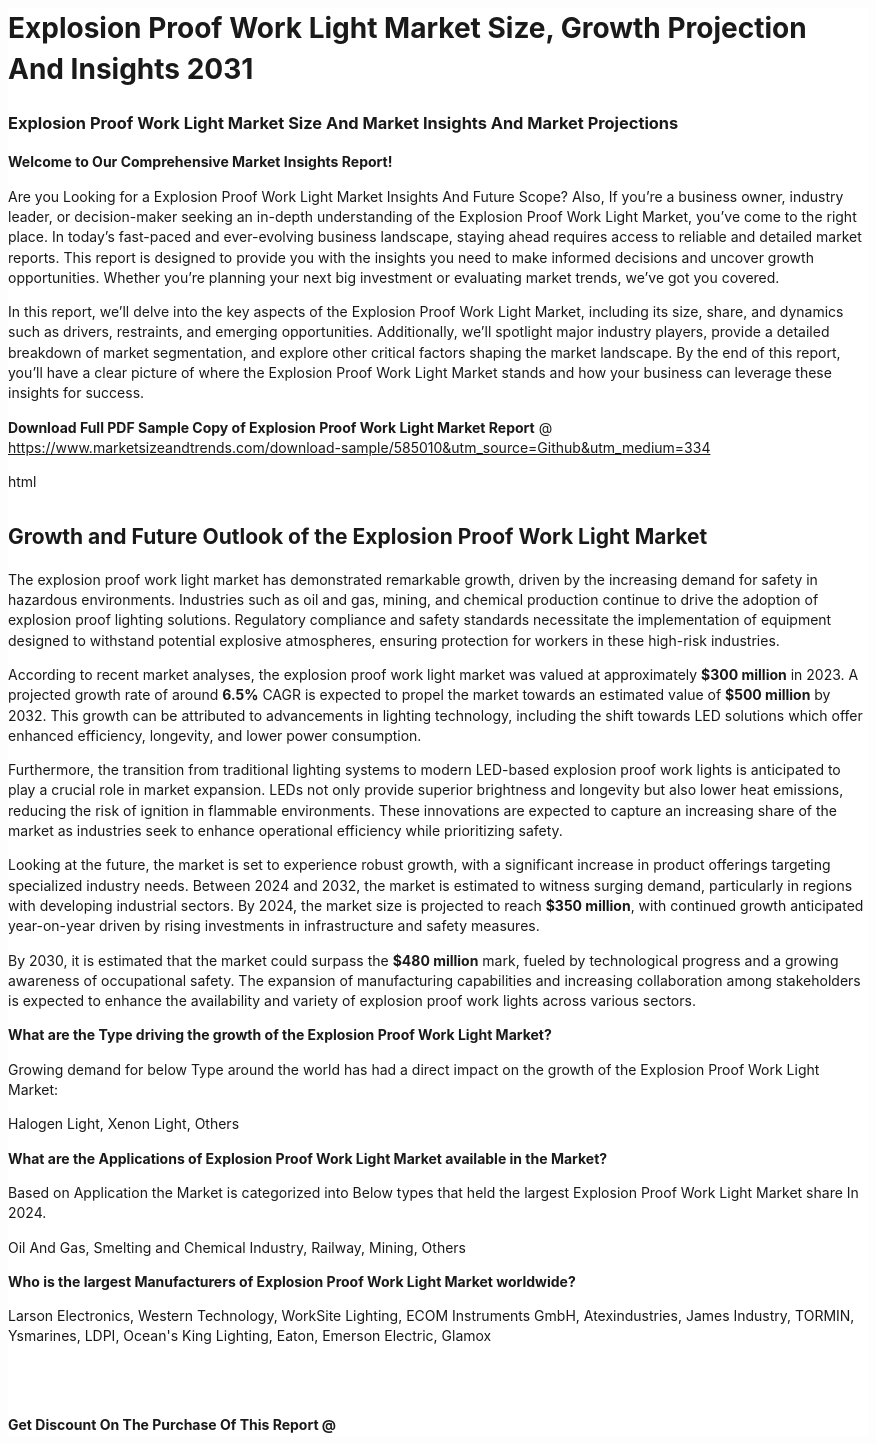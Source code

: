 <h1> Explosion Proof Work Light Market Size, Growth Projection And Insights 2031</h1><div class="" data-test-id=""><h3><span class="">Explosion Proof Work Light Market Size And Market Insights And Market Projections</span></h3></div><div class="" data-test-id=""><p><strong>Welcome to Our Comprehensive Market Insights Report!</strong></p><p>Are you Looking for a Explosion Proof Work Light Market Insights And Future Scope? Also, If you&rsquo;re a business owner, industry leader, or decision-maker seeking an in-depth understanding of the Explosion Proof Work Light Market, you&rsquo;ve come to the right place. In today&rsquo;s fast-paced and ever-evolving business landscape, staying ahead requires access to reliable and detailed market reports. This report is designed to provide you with the insights you need to make informed decisions and uncover growth opportunities. Whether you&rsquo;re planning your next big investment or evaluating market trends, we&rsquo;ve got you covered.</p><p>In this report, we&rsquo;ll delve into the key aspects of the Explosion Proof Work Light Market, including its size, share, and dynamics such as drivers, restraints, and emerging opportunities. Additionally, we&rsquo;ll spotlight major industry players, provide a detailed breakdown of market segmentation, and explore other critical factors shaping the market landscape. By the end of this report, you&rsquo;ll have a clear picture of where the Explosion Proof Work Light Market stands and how your business can leverage these insights for success.</p><p><strong>Download Full PDF Sample Copy of Explosion Proof Work Light Market Report</strong> @ <a href="https://www.marketsizeandtrends.com/download-sample/585010&utm_source=Github&utm_medium=334" target="_blank">https://www.marketsizeandtrends.com/download-sample/585010&utm_source=Github&utm_medium=334</a></p></div><div class="" data-test-id=""><p><span class="">html<div> <h2>Growth and Future Outlook of the Explosion Proof Work Light Market</h2> <p>The explosion proof work light market has demonstrated remarkable growth, driven by the increasing demand for safety in hazardous environments. Industries such as oil and gas, mining, and chemical production continue to drive the adoption of explosion proof lighting solutions. Regulatory compliance and safety standards necessitate the implementation of equipment designed to withstand potential explosive atmospheres, ensuring protection for workers in these high-risk industries.</p> <p>According to recent market analyses, the explosion proof work light market was valued at approximately <strong>$300 million</strong> in 2023. A projected growth rate of around <strong>6.5%</strong> CAGR is expected to propel the market towards an estimated value of <strong>$500 million</strong> by 2032. This growth can be attributed to advancements in lighting technology, including the shift towards LED solutions which offer enhanced efficiency, longevity, and lower power consumption.</p> <p><strong></strong></p> <p>Furthermore, the transition from traditional lighting systems to modern LED-based explosion proof work lights is anticipated to play a crucial role in market expansion. LEDs not only provide superior brightness and longevity but also lower heat emissions, reducing the risk of ignition in flammable environments. These innovations are expected to capture an increasing share of the market as industries seek to enhance operational efficiency while prioritizing safety.</p> <p>Looking at the future, the market is set to experience robust growth, with a significant increase in product offerings targeting specialized industry needs. Between 2024 and 2032, the market is estimated to witness surging demand, particularly in regions with developing industrial sectors. By 2024, the market size is projected to reach <strong>$350 million</strong>, with continued growth anticipated year-on-year driven by rising investments in infrastructure and safety measures.</p> <p>By 2030, it is estimated that the market could surpass the <strong>$480 million</strong> mark, fueled by technological progress and a growing awareness of occupational safety. The expansion of manufacturing capabilities and increasing collaboration among stakeholders is expected to enhance the availability and variety of explosion proof work lights across various sectors.</p></div></span></p><p><strong><span class="">What are the&nbsp;Type driving the growth of the Explosion Proof Work Light Market?</span></strong></p></div><div class="" data-test-id=""><p><span class="">Growing demand for below Type around the world has had a direct impact on the growth of the Explosion Proof Work Light Market:</span></p></div><div class="" data-test-id=""><p>Halogen Light, Xenon Light, Others</p><p><span class=""><strong>What are the&nbsp;Applications&nbsp;of Explosion Proof Work Light Market available in the Market?</strong></span></p></div><div class="" data-test-id=""><p><span class="">Based on Application the Market is categorized into Below types that held the largest Explosion Proof Work Light Market share In 2024.</span></p></div><div class="" data-test-id=""><p><span class="">Oil And Gas, Smelting and Chemical Industry, Railway, Mining, Others</span></p><p><span class=""><strong>Who is the largest Manufacturers of Explosion Proof Work Light Market worldwide?</strong></span></p></div><div class="" data-test-id=""><p><span class="">Larson Electronics, Western Technology, WorkSite Lighting, ECOM Instruments GmbH, Atexindustries, James Industry, TORMIN, Ysmarines, LDPI, Ocean's King Lighting, Eaton, Emerson Electric, Glamox</span></p></div><div class="" data-test-id="">&nbsp;</div><div class="" data-test-id="">&nbsp;</div><div class="" data-test-id=""><p><span class=""><strong>Get Discount On The Purchase Of This Report @</strong>